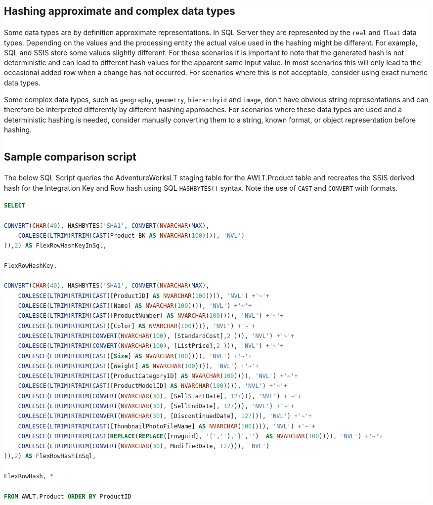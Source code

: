 ## Hashing approximate and complex data types

Some data types are by definition approximate representations. In SQL Server they are represented by the `real` and `float` data types. Depending on the values and the processing entity the actual value used in the hashing might be different. For example, SQL and SSIS store some values slightly different. For these scenarios it is important to note that the generated hash is not deterministic and can lead to different hash values for the apparent same input value. In most scenarios this will only lead to the occasional added row when a change has not occurred. For scenarios where this is not acceptable, consider using exact numeric data types.

Some complex data types, such as `geography`, `geometry`, `hierarchyid` and `image`, don't have obvious string representations and can therefore be interpreted differently by different hashing approaches. For scenarios where these data types are used and a deterministic hashing is needed, consider manually converting them to a string, known format, or object representation before hashing.

## Sample comparison script

The below SQL Script queries the AdventureWorksLT staging table for the AWLT.Product table and recreates the SSIS derived hash for the Integration Key and Row hash using SQL `HASHBYTES()` syntax. Note the use of `CAST` and `CONVERT` with formats.

```sql
SELECT

CONVERT(CHAR(40), HASHBYTES('SHA1', CONVERT(NVARCHAR(MAX),
    COALESCE(LTRIM(RTRIM(CAST(Product_BK AS NVARCHAR(100)))), 'NVL')
)),2) AS FlexRowHashKeyInSql,

FlexRowHashKey,

CONVERT(CHAR(40), HASHBYTES('SHA1', CONVERT(NVARCHAR(MAX),
    COALESCE(LTRIM(RTRIM(CAST([ProductID] AS NVARCHAR(100)))), 'NVL') +'~'+
    COALESCE(LTRIM(RTRIM(CAST([Name] AS NVARCHAR(100)))), 'NVL') +'~'+
    COALESCE(LTRIM(RTRIM(CAST([ProductNumber] AS NVARCHAR(100)))), 'NVL') +'~'+
    COALESCE(LTRIM(RTRIM(CAST([Color] AS NVARCHAR(100)))), 'NVL') +'~'+
    COALESCE(LTRIM(RTRIM(CONVERT(NVARCHAR(100), [StandardCost],2 ))), 'NVL') +'~'+
    COALESCE(LTRIM(RTRIM(CONVERT(NVARCHAR(100), [ListPrice],2 ))), 'NVL') +'~'+
    COALESCE(LTRIM(RTRIM(CAST([Size] AS NVARCHAR(100)))), 'NVL') +'~'+
    COALESCE(LTRIM(RTRIM(CAST([Weight] AS NVARCHAR(100)))), 'NVL') +'~'+
    COALESCE(LTRIM(RTRIM(CAST([ProductCategoryID] AS NVARCHAR(100)))), 'NVL') +'~'+
    COALESCE(LTRIM(RTRIM(CAST([ProductModelID] AS NVARCHAR(100)))), 'NVL') +'~'+
    COALESCE(LTRIM(RTRIM(CONVERT(NVARCHAR(30), [SellStartDate], 127))), 'NVL') +'~'+
    COALESCE(LTRIM(RTRIM(CONVERT(NVARCHAR(30), [SellEndDate], 127))), 'NVL') +'~'+
    COALESCE(LTRIM(RTRIM(CONVERT(NVARCHAR(30), [DiscontinuedDate], 127))), 'NVL') +'~'+
    COALESCE(LTRIM(RTRIM(CAST([ThumbnailPhotoFileName] AS NVARCHAR(100)))), 'NVL') +'~'+
    COALESCE(LTRIM(RTRIM(CAST(REPLACE(REPLACE([rowguid], '{',''),'}','')  AS NVARCHAR(100)))), 'NVL') +'~'+
    COALESCE(LTRIM(RTRIM(CONVERT(NVARCHAR(30), ModifiedDate, 127))), 'NVL')
)),2) AS FlexRowHashInSql,

FlexRowHash, *

FROM AWLT.Product ORDER BY ProductID
```
